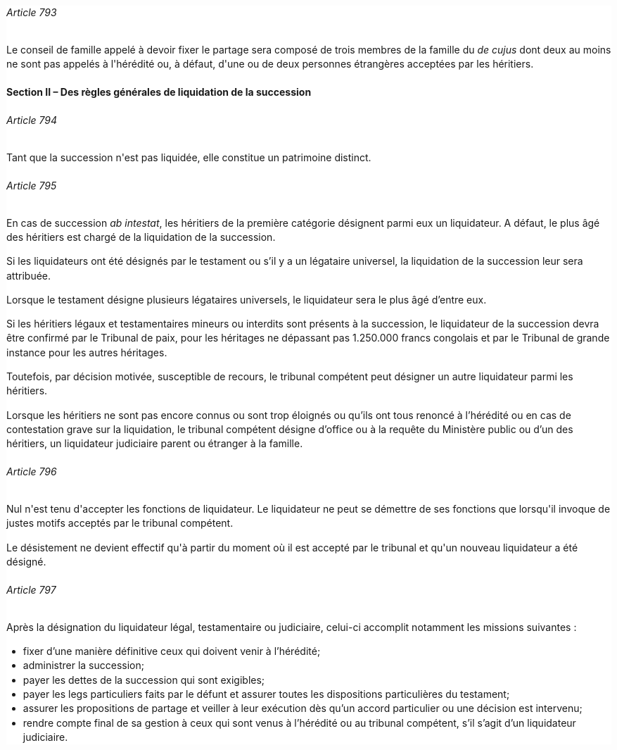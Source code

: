###### Article 793

Le conseil de famille appelé à devoir fixer le partage sera composé de trois membres de la famille du *de cujus* dont deux au moins ne sont pas appelés à l'hérédité ou, à défaut, d'une ou de deux personnes étrangères acceptées par les héritiers.

#### Section II – Des règles générales de liquidation de la succession

###### Article 794

Tant que la succession n'est pas liquidée, elle constitue un patrimoine distinct.

###### Article 795

En cas de succession *ab intestat*, les héritiers de la première catégorie désignent parmi eux un liquidateur. A défaut, le plus âgé des héritiers est chargé de la liquidation de la succession.

Si les liquidateurs ont été désignés par le testament ou s’il y a un légataire universel, la liquidation de la succession leur sera attribuée.

Lorsque le testament désigne plusieurs légataires universels, le liquidateur sera le plus âgé d’entre eux.

Si les héritiers légaux et testamentaires mineurs ou interdits sont présents à la succession, le liquidateur de la succession devra être confirmé par le Tribunal de paix, pour les héritages ne dépassant pas 1.250.000 francs congolais et par le Tribunal de grande instance pour les autres héritages.

Toutefois, par décision motivée, susceptible de recours, le tribunal compétent peut désigner un autre liquidateur parmi les héritiers.

Lorsque les héritiers ne sont pas encore connus ou sont trop éloignés ou qu’ils ont tous renoncé à l’hérédité ou en cas de contestation grave sur la liquidation, le tribunal compétent désigne d’office ou à la requête du Ministère public ou d’un des héritiers, un liquidateur judiciaire parent ou étranger à la famille.

###### Article 796

Nul n'est tenu d'accepter les fonctions de liquidateur. Le liquidateur ne peut se démettre de ses fonctions que lorsqu'il invoque de justes motifs acceptés par le tribunal compétent.

Le désistement ne devient effectif qu'à partir du moment où il est accepté par le tribunal et qu'un nouveau liquidateur a été désigné.

###### Article 797

Après la désignation du liquidateur légal, testamentaire ou judiciaire, celui-ci accomplit notamment les missions suivantes :
* fixer d’une manière définitive ceux qui doivent venir à l’hérédité;
* administrer la succession;
* payer les dettes de la succession qui sont exigibles;
* payer les legs particuliers faits par le défunt et assurer toutes les dispositions particulières du testament;
* assurer les propositions de partage et veiller à leur exécution dès qu’un accord particulier ou une décision est intervenu;
* rendre compte final de sa gestion à ceux qui sont venus à l’hérédité ou au tribunal compétent, s’il s’agit d’un liquidateur judiciaire.
